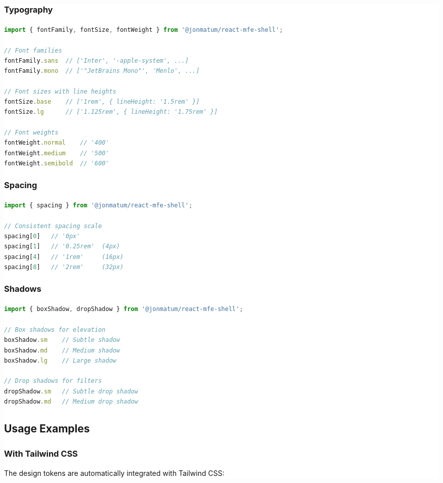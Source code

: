 ### Typography

```typescript
import { fontFamily, fontSize, fontWeight } from '@jonmatum/react-mfe-shell';

// Font families
fontFamily.sans  // ['Inter', '-apple-system', ...]
fontFamily.mono  // ['"JetBrains Mono"', 'Menlo', ...]

// Font sizes with line heights
fontSize.base    // ['1rem', { lineHeight: '1.5rem' }]
fontSize.lg      // ['1.125rem', { lineHeight: '1.75rem' }]

// Font weights
fontWeight.normal    // '400'
fontWeight.medium    // '500'
fontWeight.semibold  // '600'
```

### Spacing

```typescript
import { spacing } from '@jonmatum/react-mfe-shell';

// Consistent spacing scale
spacing[0]   // '0px'
spacing[1]   // '0.25rem'  (4px)
spacing[4]   // '1rem'     (16px)
spacing[8]   // '2rem'     (32px)
```

### Shadows

```typescript
import { boxShadow, dropShadow } from '@jonmatum/react-mfe-shell';

// Box shadows for elevation
boxShadow.sm    // Subtle shadow
boxShadow.md    // Medium shadow
boxShadow.lg    // Large shadow

// Drop shadows for filters
dropShadow.sm   // Subtle drop shadow
dropShadow.md   // Medium drop shadow
```

## Usage Examples

### With Tailwind CSS

The design tokens are automatically integrated with Tailwind CSS:
